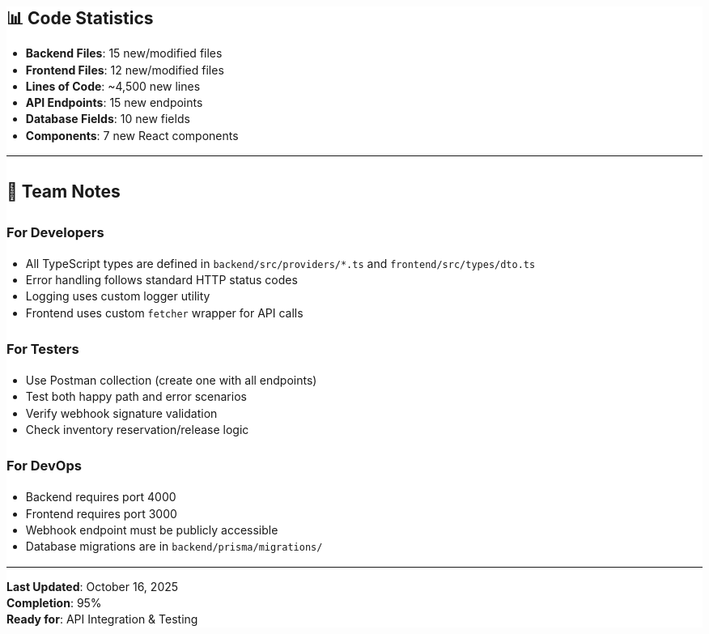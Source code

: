 
## 📊 Code Statistics

- **Backend Files**: 15 new/modified files
- **Frontend Files**: 12 new/modified files
- **Lines of Code**: ~4,500 new lines
- **API Endpoints**: 15 new endpoints
- **Database Fields**: 10 new fields
- **Components**: 7 new React components

---

## 👥 Team Notes

### For Developers
- All TypeScript types are defined in `backend/src/providers/*.ts` and `frontend/src/types/dto.ts`
- Error handling follows standard HTTP status codes
- Logging uses custom logger utility
- Frontend uses custom `fetcher` wrapper for API calls

### For Testers
- Use Postman collection (create one with all endpoints)
- Test both happy path and error scenarios
- Verify webhook signature validation
- Check inventory reservation/release logic

### For DevOps
- Backend requires port 4000
- Frontend requires port 3000
- Webhook endpoint must be publicly accessible
- Database migrations are in `backend/prisma/migrations/`

---

**Last Updated**: October 16, 2025  
**Completion**: 95%  
**Ready for**: API Integration & Testing
